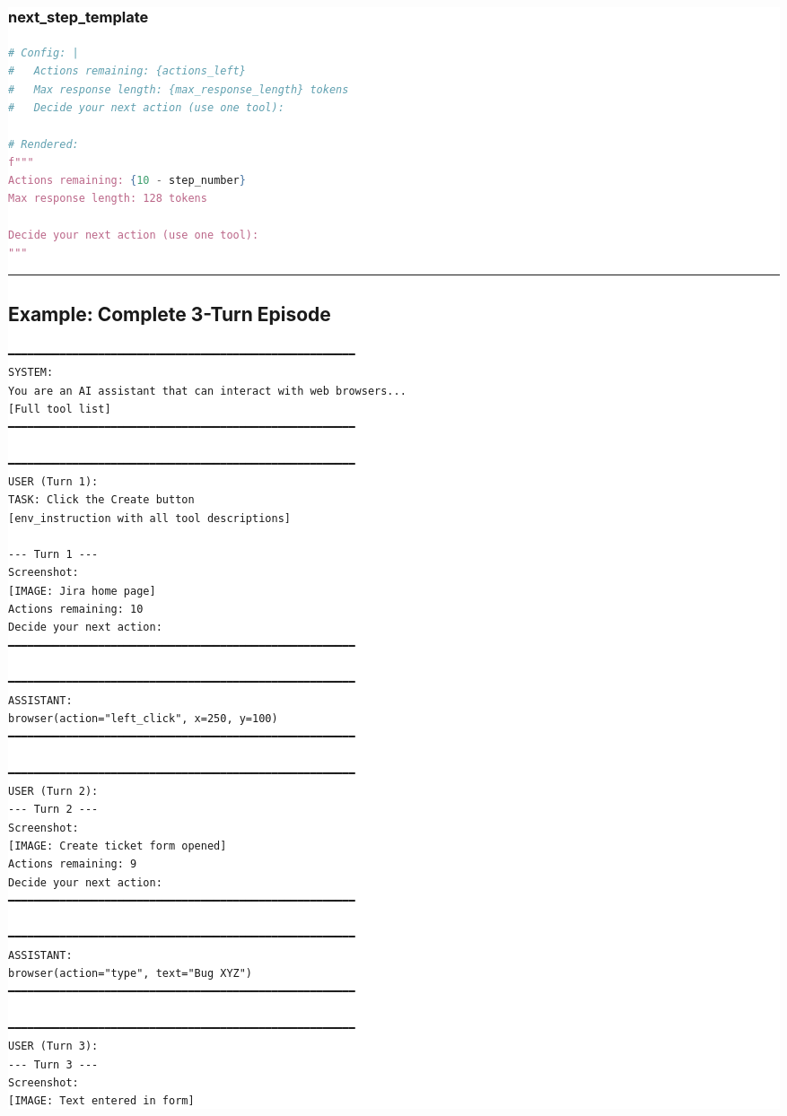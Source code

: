 ### next_step_template
```python
# Config: |
#   Actions remaining: {actions_left}
#   Max response length: {max_response_length} tokens
#   Decide your next action (use one tool):

# Rendered:
f"""
Actions remaining: {10 - step_number}
Max response length: 128 tokens

Decide your next action (use one tool):
"""
```

---

## Example: Complete 3-Turn Episode

```
━━━━━━━━━━━━━━━━━━━━━━━━━━━━━━━━━━━━━━━━━━━━━━━━━━━━━━
SYSTEM:
You are an AI assistant that can interact with web browsers...
[Full tool list]
━━━━━━━━━━━━━━━━━━━━━━━━━━━━━━━━━━━━━━━━━━━━━━━━━━━━━━

━━━━━━━━━━━━━━━━━━━━━━━━━━━━━━━━━━━━━━━━━━━━━━━━━━━━━━
USER (Turn 1):
TASK: Click the Create button
[env_instruction with all tool descriptions]

--- Turn 1 ---
Screenshot:
[IMAGE: Jira home page]
Actions remaining: 10
Decide your next action:
━━━━━━━━━━━━━━━━━━━━━━━━━━━━━━━━━━━━━━━━━━━━━━━━━━━━━━

━━━━━━━━━━━━━━━━━━━━━━━━━━━━━━━━━━━━━━━━━━━━━━━━━━━━━━
ASSISTANT:
browser(action="left_click", x=250, y=100)
━━━━━━━━━━━━━━━━━━━━━━━━━━━━━━━━━━━━━━━━━━━━━━━━━━━━━━

━━━━━━━━━━━━━━━━━━━━━━━━━━━━━━━━━━━━━━━━━━━━━━━━━━━━━━
USER (Turn 2):
--- Turn 2 ---
Screenshot:
[IMAGE: Create ticket form opened]
Actions remaining: 9
Decide your next action:
━━━━━━━━━━━━━━━━━━━━━━━━━━━━━━━━━━━━━━━━━━━━━━━━━━━━━━

━━━━━━━━━━━━━━━━━━━━━━━━━━━━━━━━━━━━━━━━━━━━━━━━━━━━━━
ASSISTANT:
browser(action="type", text="Bug XYZ")
━━━━━━━━━━━━━━━━━━━━━━━━━━━━━━━━━━━━━━━━━━━━━━━━━━━━━━

━━━━━━━━━━━━━━━━━━━━━━━━━━━━━━━━━━━━━━━━━━━━━━━━━━━━━━
USER (Turn 3):
--- Turn 3 ---
Screenshot:
[IMAGE: Text entered in form]
```
